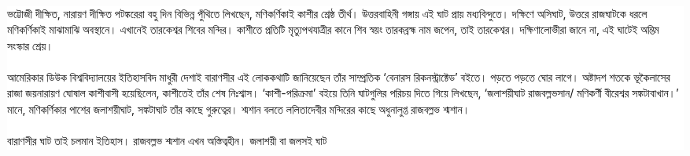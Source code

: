 &#x9AD;&#x99F;&#x9CD;&#x99F;&#x9CB;&#x99C;&#x9C0; &#x9A6;&#x9C0;&#x995;&#x9CD;&#x9B7;&#x9BF;&#x9A4;, &#x9A8;&#x9BE;&#x9B0;&#x9BE;&#x9DF;&#x9A3; &#x9A6;&#x9C0;&#x995;&#x9CD;&#x9B7;&#x9BF;&#x9A4; &#x9AA;&#x99F;&#x999;&#x9CD;&#x995;&#x9B0;&#x9C7;&#x9B0;&#x9BE; &#x9AC;&#x9B9;&#x9C1; &#x9A6;&#x9BF;&#x9A8; &#x9AC;&#x9BF;&#x9AD;&#x9BF;&#x9A8;&#x9CD;&#x9A8; &#x9AA;&#x9C1;&#x981;&#x9A5;&#x9BF;&#x9A4;&#x9C7; &#x9B2;&#x9BF;&#x996;&#x99B;&#x9C7;&#x9A8;, &#x9AE;&#x9A3;&#x9BF;&#x995;&#x9B0;&#x9CD;&#x9A3;&#x9BF;&#x995;&#x9BE;&#x987; &#x995;&#x9BE;&#x9B6;&#x9C0;&#x9B0; &#x9B6;&#x9CD;&#x9B0;&#x9C7;&#x9B7;&#x9CD;&#x9A0; &#x9A4;&#x9C0;&#x9B0;&#x9CD;&#x9A5;&#x964; &#x989;&#x9A4;&#x9CD;&#x9A4;&#x9B0;&#x9AC;&#x9BE;&#x9B9;&#x9BF;&#x9A8;&#x9C0; &#x997;&#x999;&#x9CD;&#x997;&#x9BE;&#x9DF; &#x98F;&#x987; &#x998;&#x9BE;&#x99F; &#x9AA;&#x9CD;&#x9B0;&#x9BE;&#x9DF; &#x9AE;&#x9A7;&#x9CD;&#x9AF;&#x9AC;&#x9BF;&#x9A8;&#x9CD;&#x9A6;&#x9C1;&#x9A4;&#x9C7;&#x964; &#x9A6;&#x995;&#x9CD;&#x9B7;&#x9BF;&#x9A3;&#x9C7; &#x985;&#x9B8;&#x9BF;&#x998;&#x9BE;&#x99F;, &#x989;&#x9A4;&#x9CD;&#x9A4;&#x9B0;&#x9C7; &#x9B0;&#x9BE;&#x99C;&#x998;&#x9BE;&#x99F;&#x995;&#x9C7; &#x9A7;&#x9B0;&#x9B2;&#x9C7; &#x9AE;&#x9A3;&#x9BF;&#x995;&#x9B0;&#x9CD;&#x9A3;&#x9BF;&#x995;&#x9BE;&#x987; &#x9AE;&#x9BE;&#x99D;&#x9BE;&#x9AE;&#x9BE;&#x99D;&#x9BF; &#x985;&#x9AC;&#x9B8;&#x9CD;&#x9A5;&#x9BE;&#x9A8;&#x9C7;&#x964; &#x98F;&#x996;&#x9BE;&#x9A8;&#x9C7;&#x987; &#x9A4;&#x9BE;&#x9B0;&#x995;&#x9C7;&#x9B6;&#x9CD;&#x9AC;&#x9B0; &#x9B6;&#x9BF;&#x9AC;&#x9C7;&#x9B0; &#x9AE;&#x9A8;&#x9CD;&#x9A6;&#x9BF;&#x9B0;&#x964; &#x995;&#x9BE;&#x9B6;&#x9C0;&#x9A4;&#x9C7; &#x9AA;&#x9CD;&#x9B0;&#x9A4;&#x9BF;&#x99F;&#x9BF; &#x9AE;&#x9C3;&#x9A4;&#x9CD;&#x9AF;&#x9C1;&#x9AA;&#x9A5;&#x9AF;&#x9BE;&#x9A4;&#x9CD;&#x9B0;&#x9C0;&#x9B0; &#x995;&#x9BE;&#x9A8;&#x9C7; &#x9B6;&#x9BF;&#x9AC; &#x9B8;&#x9CD;&#x9AC;&#x9DF;&#x982; &#x9A4;&#x9BE;&#x9B0;&#x995;&#x9AC;&#x9CD;&#x9B0;&#x9B9;&#x9CD;&#x9AE; &#x9A8;&#x9BE;&#x9AE; &#x99C;&#x9AA;&#x9C7;&#x9A8;, &#x9A4;&#x9BE;&#x987; &#x9A4;&#x9BE;&#x9B0;&#x995;&#x9C7;&#x9B6;&#x9CD;&#x9AC;&#x9B0;&#x964; &#x9A6;&#x995;&#x9CD;&#x9B7;&#x9BF;&#x9A3;&#x9BE;&#x9B2;&#x9CB;&#x9AD;&#x9C0;&#x9B0;&#x9BE; &#x99C;&#x9BE;&#x9A8;&#x9C7; &#x9A8;&#x9BE;, &#x98F;&#x987; &#x998;&#x9BE;&#x99F;&#x9C7;&#x987; &#x985;&#x9AE;&#x9CD;&#x9A4;&#x9BF;&#x9AE; &#x9B8;&#x982;&#x9B8;&#x9CD;&#x995;&#x9BE;&#x9B0; &#x9B6;&#x9CD;&#x9B0;&#x9C7;&#x9DF;&#x964;<br> <br>&#x986;&#x9AE;&#x9C7;&#x9B0;&#x9BF;&#x995;&#x9BE;&#x9B0; &#x9A1;&#x9BF;&#x989;&#x995; &#x9AC;&#x9BF;&#x9B6;&#x9CD;&#x9AC;&#x9AC;&#x9BF;&#x9A6;&#x9CD;&#x9AF;&#x9BE;&#x9B2;&#x9DF;&#x9C7;&#x9B0; &#x987;&#x9A4;&#x9BF;&#x9B9;&#x9BE;&#x9B8;&#x9AC;&#x9BF;&#x9A6; &#x9AE;&#x9BE;&#x9A7;&#x9C1;&#x9B0;&#x9C0; &#x9A6;&#x9C7;&#x9B6;&#x9BE;&#x987; &#x9AC;&#x9BE;&#x9B0;&#x9BE;&#x9A3;&#x9B8;&#x9C0;&#x9B0; &#x98F;&#x987; &#x9B2;&#x9CB;&#x995;&#x995;&#x9A5;&#x9BE;&#x99F;&#x9BF; &#x99C;&#x9BE;&#x9A8;&#x9BF;&#x9DF;&#x9C7;&#x99B;&#x9C7;&#x9A8; &#x9A4;&#x9BE;&#x981;&#x9B0; &#x9B8;&#x9BE;&#x9AE;&#x9CD;&#x9AA;&#x9CD;&#x9B0;&#x9A4;&#x9BF;&#x995; &#x2018;&#x9AC;&#x9C7;&#x9A8;&#x9BE;&#x9B0;&#x9B8; &#x9B0;&#x9BF;&#x995;&#x9A8;&#x9B8;&#x9CD;&#x99F;&#x9CD;&#x9B0;&#x9BE;&#x995;&#x9CD;&#x99F;&#x9C7;&#x9A1;&#x2019; &#x9AC;&#x987;&#x9A4;&#x9C7;&#x964; &#x9AA;&#x9A1;&#x9BC;&#x9A4;&#x9C7; &#x9AA;&#x9A1;&#x9BC;&#x9A4;&#x9C7; &#x998;&#x9CB;&#x9B0; &#x9B2;&#x9BE;&#x997;&#x9C7;&#x964; &#x985;&#x9B7;&#x9CD;&#x99F;&#x9BE;&#x9A6;&#x9B6; &#x9B6;&#x9A4;&#x995;&#x9C7; &#x9AD;&#x9C2;&#x995;&#x9C8;&#x9B2;&#x9BE;&#x9B8;&#x9C7;&#x9B0; &#x9B0;&#x9BE;&#x99C;&#x9BE; &#x99C;&#x9DF;&#x9A8;&#x9BE;&#x9B0;&#x9BE;&#x9DF;&#x9A3; &#x998;&#x9CB;&#x9B7;&#x9BE;&#x9B2; &#x995;&#x9BE;&#x9B6;&#x9C0;&#x9AC;&#x9BE;&#x9B8;&#x9C0; &#x9B9;&#x9DF;&#x9C7;&#x99B;&#x9BF;&#x9B2;&#x9C7;&#x9A8;, &#x995;&#x9BE;&#x9B6;&#x9C0;&#x9A4;&#x9C7;&#x987; &#x9A4;&#x9BE;&#x981;&#x9B0; &#x9B6;&#x9C7;&#x9B7; &#x9A8;&#x9BF;&#x983;&#x9B6;&#x9CD;&#x9AC;&#x9BE;&#x9B8;&#x964; &#x2018;&#x995;&#x9BE;&#x9B6;&#x9C0;-&#x9AA;&#x9B0;&#x9BF;&#x995;&#x9CD;&#x9B0;&#x9AE;&#x9BE;&#x2019; &#x9AC;&#x987;&#x9DF;&#x9C7; &#x9A4;&#x9BF;&#x9A8;&#x9BF; &#x998;&#x9BE;&#x99F;&#x997;&#x9C1;&#x9B2;&#x9BF;&#x9B0; &#x9AA;&#x9B0;&#x9BF;&#x99A;&#x9DF; &#x9A6;&#x9BF;&#x9A4;&#x9C7; &#x997;&#x9BF;&#x9DF;&#x9C7; &#x9B2;&#x9BF;&#x996;&#x99B;&#x9C7;&#x9A8;, &#x2018;&#x99C;&#x9B2;&#x9BE;&#x9B6;&#x9DF;&#x9C0;&#x998;&#x9BE;&#x99F; &#x9B0;&#x9BE;&#x99C;&#x9AC;&#x9B2;&#x9CD;&#x9B2;&#x9AD;&#x9B8;&#x9BE;&#x9A8;/ &#x9AE;&#x9A3;&#x9BF;&#x995;&#x9B0;&#x9CD;&#x9A3;&#x9C0; &#x9AC;&#x9C0;&#x9B0;&#x9C7;&#x9B6;&#x9CD;&#x9AC;&#x9B0; &#x9B8;&#x999;&#x9CD;&#x995;&#x99F;&#x9BE;&#x9AC;&#x9BE;&#x996;&#x9BE;&#x9A8;&#x964;&#x2019; &#x9AE;&#x9BE;&#x9A8;&#x9C7;, &#x9AE;&#x9A3;&#x9BF;&#x995;&#x9B0;&#x9CD;&#x9A3;&#x9BF;&#x995;&#x9BE;&#x9B0; &#x9AA;&#x9BE;&#x9B6;&#x9C7;&#x9B0; &#x99C;&#x9B2;&#x9BE;&#x9B6;&#x9DF;&#x9C0;&#x998;&#x9BE;&#x99F;, &#x9B8;&#x999;&#x9CD;&#x995;&#x99F;&#x9BE;&#x998;&#x9BE;&#x99F; &#x9A4;&#x9BE;&#x981;&#x9B0; &#x995;&#x9BE;&#x99B;&#x9C7; &#x997;&#x9C1;&#x9B0;&#x9C1;&#x9A4;&#x9CD;&#x9AC;&#x9C7;&#x9B0;&#x964; &#x9B6;&#x9CD;&#x9AE;&#x9B6;&#x9BE;&#x9A8; &#x9AC;&#x9B2;&#x9A4;&#x9C7; &#x9B2;&#x9B2;&#x9BF;&#x9A4;&#x9BE;&#x9A6;&#x9C7;&#x9AC;&#x9C0;&#x9B0; &#x9AE;&#x9A8;&#x9CD;&#x9A6;&#x9BF;&#x9B0;&#x9C7;&#x9B0; &#x995;&#x9BE;&#x99B;&#x9C7; &#x985;&#x9A7;&#x9C1;&#x9A8;&#x9BE;&#x9B2;&#x9C1;&#x9AA;&#x9CD;&#x9A4; &#x9B0;&#x9BE;&#x99C;&#x9AC;&#x9B2;&#x9CD;&#x9B2;&#x9AD; &#x9B6;&#x9CD;&#x9AE;&#x9B6;&#x9BE;&#x9A8;&#x964;<br> <br>&#x9AC;&#x9BE;&#x9B0;&#x9BE;&#x9A3;&#x9B8;&#x9C0;&#x9B0; &#x998;&#x9BE;&#x99F; &#x9A4;&#x9BE;&#x987; &#x99A;&#x9B2;&#x9AE;&#x9BE;&#x9A8; &#x987;&#x9A4;&#x9BF;&#x9B9;&#x9BE;&#x9B8;&#x964; &#x9B0;&#x9BE;&#x99C;&#x9AC;&#x9B2;&#x9CD;&#x9B2;&#x9AD; &#x9B6;&#x9CD;&#x9AE;&#x9B6;&#x9BE;&#x9A8; &#x98F;&#x996;&#x9A8; &#x985;&#x9B8;&#x9CD;&#x9A4;&#x9BF;&#x9A4;&#x9CD;&#x9AC;&#x9B9;&#x9C0;&#x9A8;&#x964; &#x99C;&#x9B2;&#x9BE;&#x9B6;&#x9DF;&#x9C0; &#x9AC;&#x9BE; &#x99C;&#x9B2;&#x9B8;&#x987; &#x998;&#x9BE;&#x99F;